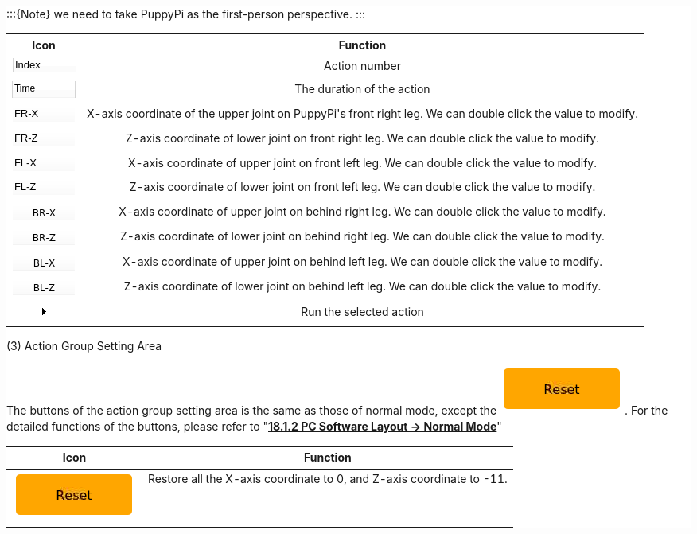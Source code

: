 :::{Note}
we need to take PuppyPi as the first-person perspective.
:::

|                           **Icon**                           |                         **Function**                         |
| :----------------------------------------------------------: | :----------------------------------------------------------: |
| <img src="../_static/media/chapter_25/section_1/media/image43.png"  /> |                        Action number                         |
| <img src="../_static/media/chapter_25/section_1/media/image44.png"  /> |                  The duration of the action                  |
| <img src="../_static/media/chapter_25/section_1/media/image45.png"  /> | X-axis coordinate of the upper joint on PuppyPi's front right leg. We can double click the value to modify. |
| <img src="../_static/media/chapter_25/section_1/media/image46.png"  /> | Z-axis coordinate of lower joint on front right leg. We can double click the value to modify. |
| <img src="../_static/media/chapter_25/section_1/media/image47.png"  /> | X-axis coordinate of upper joint on front left leg. We can double click the value to modify. |
| <img src="../_static/media/chapter_25/section_1/media/image48.png"  /> | Z-axis coordinate of lower joint on front left leg. We can double click the value to modify. |
| <img src="../_static/media/chapter_25/section_1/media/image49.png"  /> | X-axis coordinate of upper joint on behind right leg. We can double click the value to modify. |
| <img src="../_static/media/chapter_25/section_1/media/image50.png"  /> | Z-axis coordinate of lower joint on behind right leg. We can double click the value to modify. |
| <img src="../_static/media/chapter_25/section_1/media/image51.png"  /> | X-axis coordinate of upper joint on behind left leg. We can double click the value to modify. |
| <img src="../_static/media/chapter_25/section_1/media/image52.png"  /> | Z-axis coordinate of lower joint on behind left leg. We can double click the value to modify. |
| <img src="../_static/media/chapter_25/section_1/media/image53.png"  /> |                   Run the selected action                    |

(3) Action Group Setting Area

The buttons of the action group setting area is the same as those of normal mode, except the <img src="../_static/media/chapter_25/section_1/media/image54.png"  />. For the detailed functions of the buttons, please refer to "[**18.1.2 PC Software Layout -> Normal Mode**](#anchor_18_1_2)"

|                           **Icon**                           |                         **Function**                         |
| :----------------------------------------------------------: | :----------------------------------------------------------: |
| <img src="../_static/media/chapter_25/section_1/media/image54.png"  /> | Restore all the X-axis coordinate to 0, and Z-axis coordinate to -11. |
